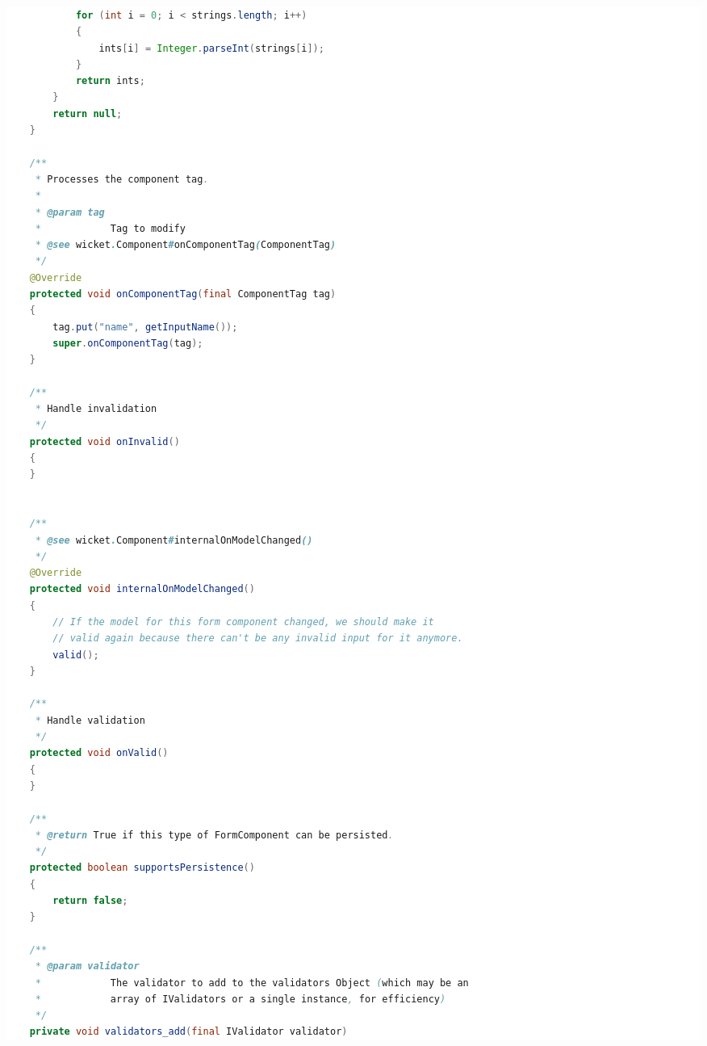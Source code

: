 ```java
			for (int i = 0; i < strings.length; i++)
			{
				ints[i] = Integer.parseInt(strings[i]);
			}
			return ints;
		}
		return null;
	}

	/**
	 * Processes the component tag.
	 * 
	 * @param tag
	 *            Tag to modify
	 * @see wicket.Component#onComponentTag(ComponentTag)
	 */
	@Override
	protected void onComponentTag(final ComponentTag tag)
	{
		tag.put("name", getInputName());
		super.onComponentTag(tag);
	}

	/**
	 * Handle invalidation
	 */
	protected void onInvalid()
	{
	}


	/**
	 * @see wicket.Component#internalOnModelChanged()
	 */
	@Override
	protected void internalOnModelChanged()
	{
		// If the model for this form component changed, we should make it
		// valid again because there can't be any invalid input for it anymore.
		valid();
	}

	/**
	 * Handle validation
	 */
	protected void onValid()
	{
	}

	/**
	 * @return True if this type of FormComponent can be persisted.
	 */
	protected boolean supportsPersistence()
	{
		return false;
	}

	/**
	 * @param validator
	 *            The validator to add to the validators Object (which may be an
	 *            array of IValidators or a single instance, for efficiency)
	 */
	private void validators_add(final IValidator validator)
```